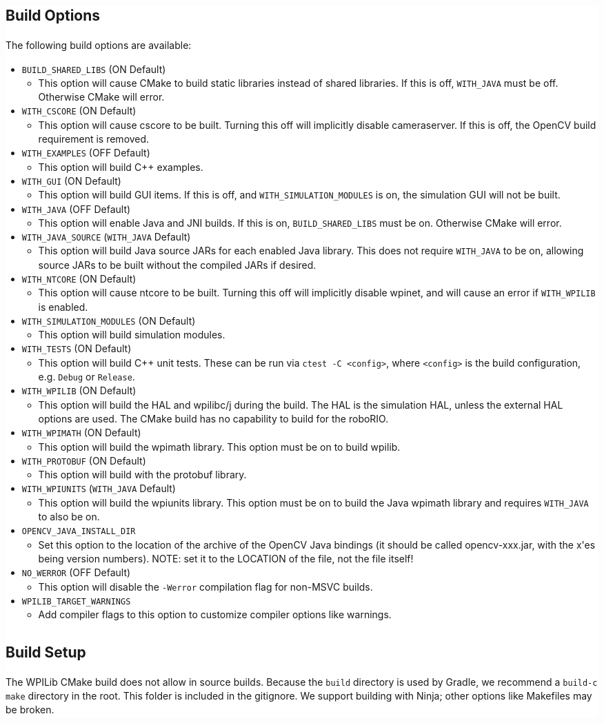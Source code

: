 ## Build Options

The following build options are available:

* `BUILD_SHARED_LIBS` (ON Default)
  * This option will cause CMake to build static libraries instead of shared libraries. If this is off, `WITH_JAVA` must be off. Otherwise CMake will error.
* `WITH_CSCORE` (ON Default)
  * This option will cause cscore to be built. Turning this off will implicitly disable cameraserver. If this is off, the OpenCV build requirement is removed.
* `WITH_EXAMPLES` (OFF Default)
  * This option will build C++ examples.
* `WITH_GUI` (ON Default)
  * This option will build GUI items. If this is off, and `WITH_SIMULATION_MODULES` is on, the simulation GUI will not be built.
* `WITH_JAVA` (OFF Default)
  * This option will enable Java and JNI builds. If this is on, `BUILD_SHARED_LIBS` must be on. Otherwise CMake will error.
* `WITH_JAVA_SOURCE` (`WITH_JAVA` Default)
  * This option will build Java source JARs for each enabled Java library. This does not require `WITH_JAVA` to be on, allowing source JARs to be built without the compiled JARs if desired.
* `WITH_NTCORE` (ON Default)
  * This option will cause ntcore to be built. Turning this off will implicitly disable wpinet, and will cause an error if `WITH_WPILIB` is enabled.
* `WITH_SIMULATION_MODULES` (ON Default)
  * This option will build simulation modules.
* `WITH_TESTS` (ON Default)
  * This option will build C++ unit tests. These can be run via `ctest -C <config>`, where `<config>` is the build configuration, e.g. `Debug` or `Release`.
* `WITH_WPILIB` (ON Default)
  * This option will build the HAL and wpilibc/j during the build. The HAL is the simulation HAL, unless the external HAL options are used. The CMake build has no capability to build for the roboRIO.
* `WITH_WPIMATH` (ON Default)
  * This option will build the wpimath library. This option must be on to build wpilib.
* `WITH_PROTOBUF` (ON Default)
  * This option will build with the protobuf library.
* `WITH_WPIUNITS` (`WITH_JAVA` Default)
  * This option will build the wpiunits library. This option must be on to build the Java wpimath library and requires `WITH_JAVA` to also be on.
* `OPENCV_JAVA_INSTALL_DIR`
  * Set this option to the location of the archive of the OpenCV Java bindings (it should be called opencv-xxx.jar, with the x'es being version numbers). NOTE: set it to the LOCATION of the file, not the file itself!
* `NO_WERROR` (OFF Default)
  * This option will disable the `-Werror` compilation flag for non-MSVC builds.
* `WPILIB_TARGET_WARNINGS`
  * Add compiler flags to this option to customize compiler options like warnings.

## Build Setup

The WPILib CMake build does not allow in source builds. Because the `build` directory is used by Gradle, we recommend a `build-cmake` directory in the root. This folder is included in the gitignore. We support building with Ninja; other options like Makefiles may be broken.
